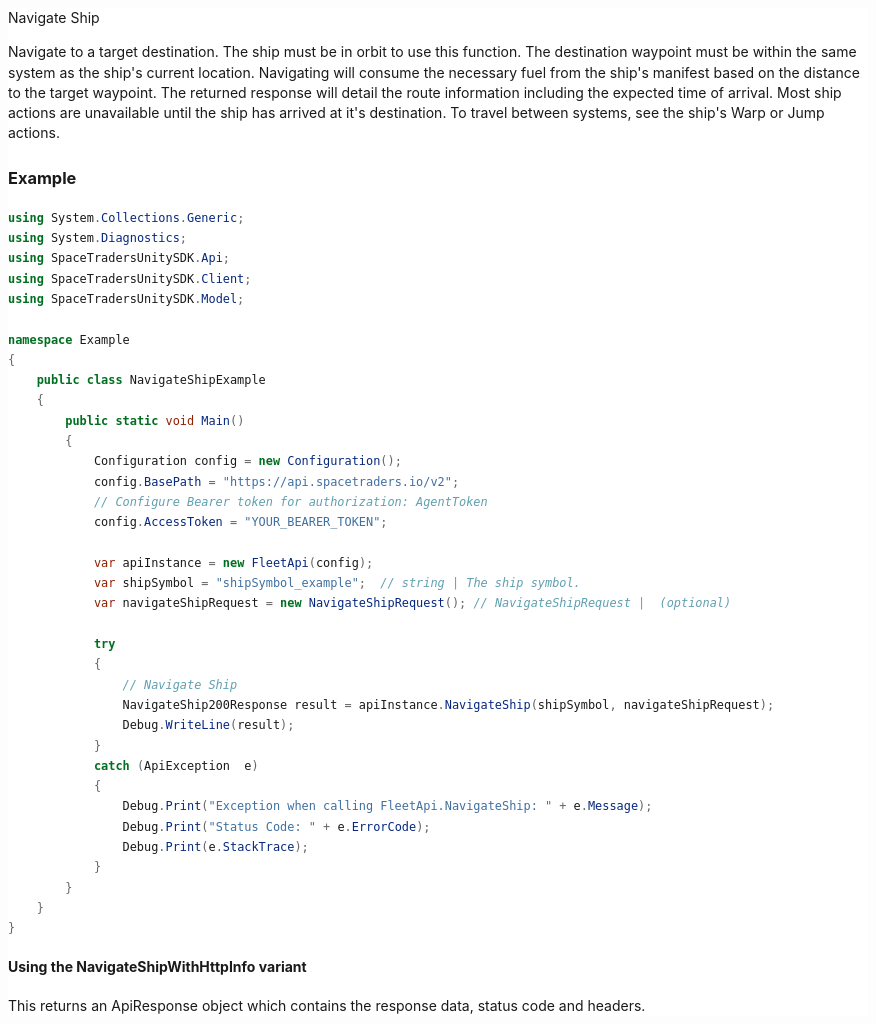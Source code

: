 Navigate Ship

Navigate to a target destination. The ship must be in orbit to use this function. The destination waypoint must be within the same system as the ship's current location. Navigating will consume the necessary fuel from the ship's manifest based on the distance to the target waypoint.  The returned response will detail the route information including the expected time of arrival. Most ship actions are unavailable until the ship has arrived at it's destination.  To travel between systems, see the ship's Warp or Jump actions.

### Example
```csharp
using System.Collections.Generic;
using System.Diagnostics;
using SpaceTradersUnitySDK.Api;
using SpaceTradersUnitySDK.Client;
using SpaceTradersUnitySDK.Model;

namespace Example
{
    public class NavigateShipExample
    {
        public static void Main()
        {
            Configuration config = new Configuration();
            config.BasePath = "https://api.spacetraders.io/v2";
            // Configure Bearer token for authorization: AgentToken
            config.AccessToken = "YOUR_BEARER_TOKEN";

            var apiInstance = new FleetApi(config);
            var shipSymbol = "shipSymbol_example";  // string | The ship symbol.
            var navigateShipRequest = new NavigateShipRequest(); // NavigateShipRequest |  (optional) 

            try
            {
                // Navigate Ship
                NavigateShip200Response result = apiInstance.NavigateShip(shipSymbol, navigateShipRequest);
                Debug.WriteLine(result);
            }
            catch (ApiException  e)
            {
                Debug.Print("Exception when calling FleetApi.NavigateShip: " + e.Message);
                Debug.Print("Status Code: " + e.ErrorCode);
                Debug.Print(e.StackTrace);
            }
        }
    }
}
```

#### Using the NavigateShipWithHttpInfo variant
This returns an ApiResponse object which contains the response data, status code and headers.
